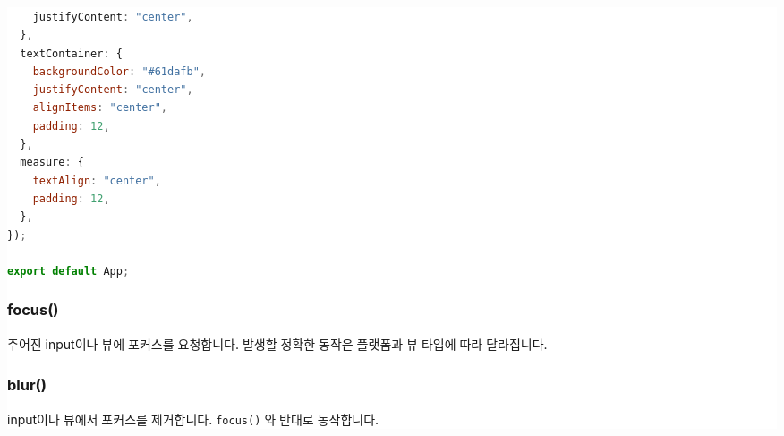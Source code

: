 ```jsx
    justifyContent: "center",
  },
  textContainer: {
    backgroundColor: "#61dafb",
    justifyContent: "center",
    alignItems: "center",
    padding: 12,
  },
  measure: {
    textAlign: "center",
    padding: 12,
  },
});

export default App;
```

### focus()

주어진 input이나 뷰에 포커스를 요청합니다. 발생할 정확한 동작은 플랫폼과 뷰 타입에 따라 달라집니다. 

### blur()

input이나 뷰에서 포커스를 제거합니다. `focus()` 와 반대로 동작합니다. 